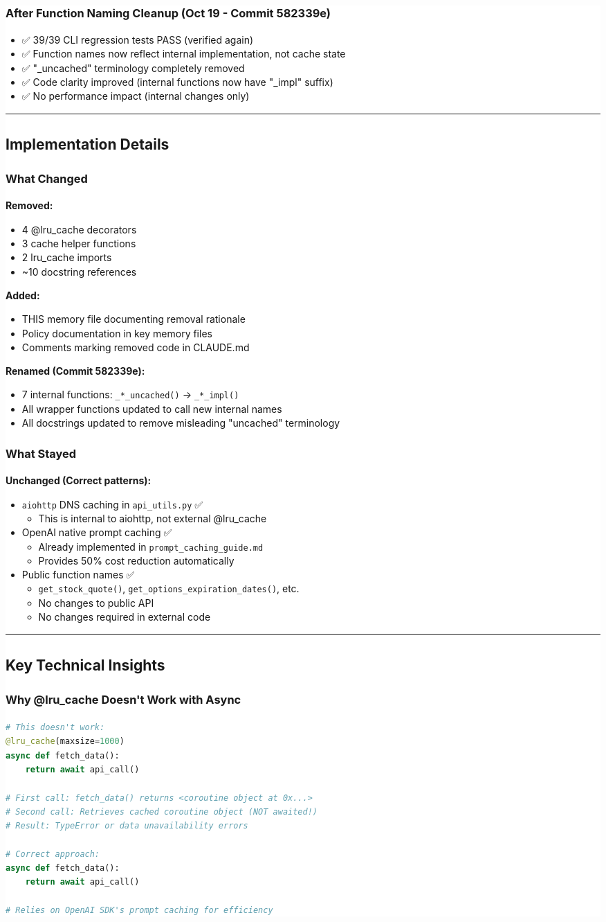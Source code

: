 ### After Function Naming Cleanup (Oct 19 - Commit 582339e)
- ✅ 39/39 CLI regression tests PASS (verified again)
- ✅ Function names now reflect internal implementation, not cache state
- ✅ "_uncached" terminology completely removed
- ✅ Code clarity improved (internal functions now have "_impl" suffix)
- ✅ No performance impact (internal changes only)

---

## Implementation Details

### What Changed

**Removed:**
- 4 @lru_cache decorators
- 3 cache helper functions
- 2 lru_cache imports
- ~10 docstring references

**Added:**
- THIS memory file documenting removal rationale
- Policy documentation in key memory files
- Comments marking removed code in CLAUDE.md

**Renamed (Commit 582339e):**
- 7 internal functions: `_*_uncached()` → `_*_impl()`
- All wrapper functions updated to call new internal names
- All docstrings updated to remove misleading "uncached" terminology

### What Stayed

**Unchanged (Correct patterns):**
- `aiohttp` DNS caching in `api_utils.py` ✅
  - This is internal to aiohttp, not external @lru_cache
- OpenAI native prompt caching ✅
  - Already implemented in `prompt_caching_guide.md`
  - Provides 50% cost reduction automatically
- Public function names ✅
  - `get_stock_quote()`, `get_options_expiration_dates()`, etc.
  - No changes to public API
  - No changes required in external code

---

## Key Technical Insights

### Why @lru_cache Doesn't Work with Async

```python
# This doesn't work:
@lru_cache(maxsize=1000)
async def fetch_data():
    return await api_call()

# First call: fetch_data() returns <coroutine object at 0x...>
# Second call: Retrieves cached coroutine object (NOT awaited!)
# Result: TypeError or data unavailability errors

# Correct approach:
async def fetch_data():
    return await api_call()

# Relies on OpenAI SDK's prompt caching for efficiency
```